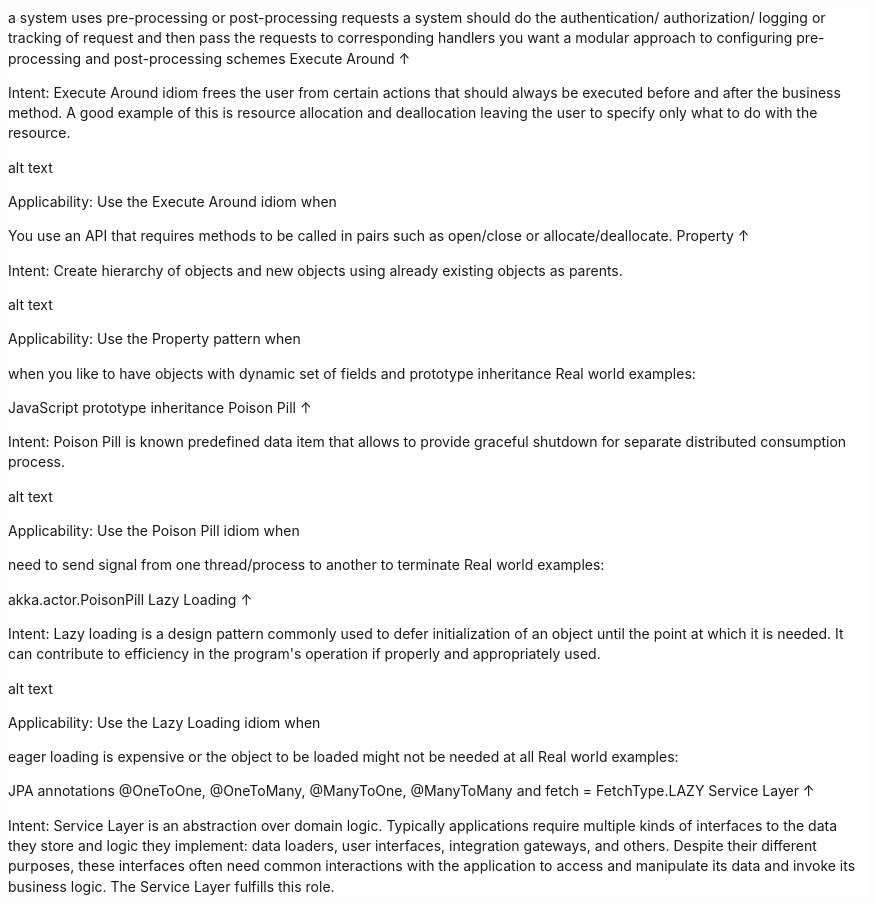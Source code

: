 a system uses pre-processing or post-processing requests
a system should do the authentication/ authorization/ logging or tracking of request and then pass the requests to corresponding handlers
you want a modular approach to configuring pre-processing and post-processing schemes
Execute Around ↑

Intent: Execute Around idiom frees the user from certain actions that should always be executed before and after the business method. A good example of this is resource allocation and deallocation leaving the user to specify only what to do with the resource.

alt text

Applicability: Use the Execute Around idiom when

You use an API that requires methods to be called in pairs such as open/close or allocate/deallocate.
Property ↑

Intent: Create hierarchy of objects and new objects using already existing objects as parents.

alt text

Applicability: Use the Property pattern when

when you like to have objects with dynamic set of fields and prototype inheritance
Real world examples:

JavaScript prototype inheritance
Poison Pill ↑

Intent: Poison Pill is known predefined data item that allows to provide graceful shutdown for separate distributed consumption process.

alt text

Applicability: Use the Poison Pill idiom when

need to send signal from one thread/process to another to terminate
Real world examples:

akka.actor.PoisonPill
Lazy Loading ↑

Intent: Lazy loading is a design pattern commonly used to defer initialization of an object until the point at which it is needed. It can contribute to efficiency in the program's operation if properly and appropriately used.

alt text

Applicability: Use the Lazy Loading idiom when

eager loading is expensive or the object to be loaded might not be needed at all
Real world examples:

JPA annotations @OneToOne, @OneToMany, @ManyToOne, @ManyToMany and fetch = FetchType.LAZY
Service Layer ↑

Intent: Service Layer is an abstraction over domain logic. Typically applications require multiple kinds of interfaces to the data they store and logic they implement: data loaders, user interfaces, integration gateways, and others. Despite their different purposes, these interfaces often need common interactions with the application to access and manipulate its data and invoke its business logic. The Service Layer fulfills this role.
